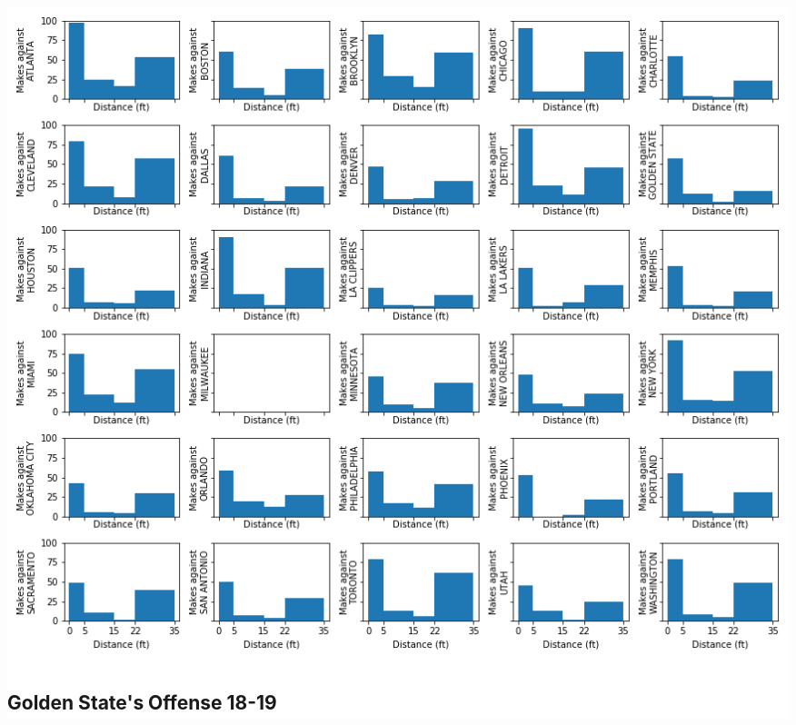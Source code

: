 ![MILWAUKEE_offense.png](/images/2020-03-31-teamDefense_Files/MILWAUKEE_offense.png)

## Golden State's Offense 18-19